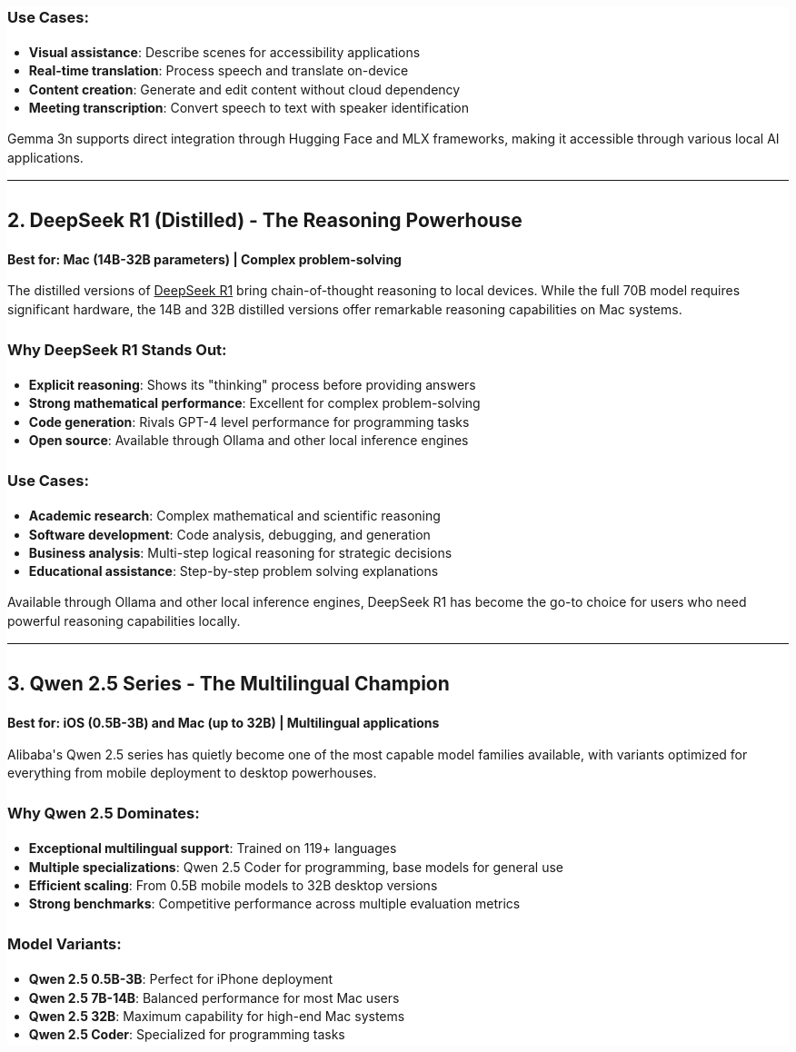 ### Use Cases:
- **Visual assistance**: Describe scenes for accessibility applications
- **Real-time translation**: Process speech and translate on-device
- **Content creation**: Generate and edit content without cloud dependency
- **Meeting transcription**: Convert speech to text with speaker identification

Gemma 3n supports direct integration through Hugging Face and MLX frameworks, making it accessible through various local AI applications.

---

## 2. **DeepSeek R1 (Distilled)** - The Reasoning Powerhouse

**Best for: Mac (14B-32B parameters) | Complex problem-solving**

The distilled versions of [DeepSeek R1](https://obrienlabs.medium.com/running-reasoning-llms-like-the-deepseek-r1-70b-43g-locally-for-private-offline-air-gapped-259fa437da8f) bring chain-of-thought reasoning to local devices. While the full 70B model requires significant hardware, the 14B and 32B distilled versions offer remarkable reasoning capabilities on Mac systems.

### Why DeepSeek R1 Stands Out:
- **Explicit reasoning**: Shows its "thinking" process before providing answers
- **Strong mathematical performance**: Excellent for complex problem-solving
- **Code generation**: Rivals GPT-4 level performance for programming tasks
- **Open source**: Available through Ollama and other local inference engines

### Use Cases:
- **Academic research**: Complex mathematical and scientific reasoning
- **Software development**: Code analysis, debugging, and generation
- **Business analysis**: Multi-step logical reasoning for strategic decisions
- **Educational assistance**: Step-by-step problem solving explanations

Available through Ollama and other local inference engines, DeepSeek R1 has become the go-to choice for users who need powerful reasoning capabilities locally.

---

## 3. **Qwen 2.5 Series** - The Multilingual Champion

**Best for: iOS (0.5B-3B) and Mac (up to 32B) | Multilingual applications**

Alibaba's Qwen 2.5 series has quietly become one of the most capable model families available, with variants optimized for everything from mobile deployment to desktop powerhouses.

### Why Qwen 2.5 Dominates:
- **Exceptional multilingual support**: Trained on 119+ languages
- **Multiple specializations**: Qwen 2.5 Coder for programming, base models for general use
- **Efficient scaling**: From 0.5B mobile models to 32B desktop versions
- **Strong benchmarks**: Competitive performance across multiple evaluation metrics

### Model Variants:
- **Qwen 2.5 0.5B-3B**: Perfect for iPhone deployment
- **Qwen 2.5 7B-14B**: Balanced performance for most Mac users
- **Qwen 2.5 32B**: Maximum capability for high-end Mac systems
- **Qwen 2.5 Coder**: Specialized for programming tasks
